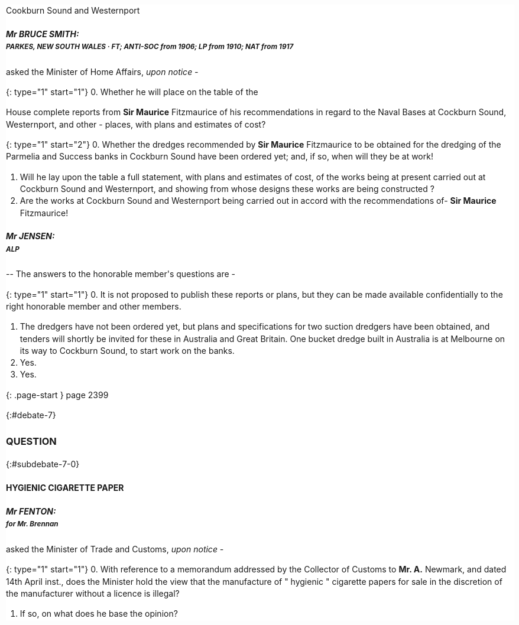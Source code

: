 Cookburn Sound and Westernport

##### Mr BRUCE SMITH:<br><small class="text-muted">PARKES, NEW SOUTH WALES &middot; FT; ANTI-SOC from 1906; LP from 1910; NAT from 1917</small>

asked the Minister of Home Affairs,  *upon notice -* 

{: type="1" start="1"}
0. Whether he will place  on  the table of the 

House complete reports from  **Sir Maurice**  Fitzmaurice of his recommendations in regard to  the Naval Bases at Cockburn Sound, Westernport, and other - places, with plans and estimates of cost? 

{: type="1" start="2"}
0. Whether the dredges recommended by  **Sir Maurice**  Fitzmaurice to be obtained for the dredging of the Parmelia and Success banks in Cockburn Sound have been ordered yet; and, if so, when will they be at work! 
1. Will he lay upon the table a full statement, with plans and estimates of cost, of the works being at present carried out at Cockburn Sound and Westernport, and showing from whose designs these works are being constructed ? 
2. Are the works at Cockburn Sound and Westernport being carried out in accord with the recommendations of-  **Sir Maurice**  Fitzmaurice! 

##### Mr JENSEN:<br><small class="text-muted">ALP</small>

-- The answers to the honorable member's questions are - 

{: type="1" start="1"}
0. It is not proposed to publish these reports or plans, but they can be made available confidentially to the right honorable member and other members. 
1. The dredgers have not been ordered yet, but plans and specifications for two suction dredgers have been obtained, and tenders will shortly be invited for these in Australia and Great Britain. One bucket dredge built in Australia is at Melbourne on its way to Cockburn Sound, to start work on the banks. 
2. Yes. 
3. Yes. 

{: .page-start }
page 2399

{:#debate-7}
### QUESTION

{:#subdebate-7-0}
#### HYGIENIC CIGARETTE PAPER

##### Mr FENTON:<br><small class="text-muted">for Mr. Brennan</small>

asked the Minister of Trade and Customs,  *upon notice -* 

{: type="1" start="1"}
0. With reference to a memorandum addressed by the Collector of Customs to  **Mr. A.**  Newmark, and dated 14th April inst., does the Minister hold the view that the manufacture of " hygienic " cigarette papers for sale in the discretion of the manufacturer without a licence is illegal? 
1. If so, on what does he base the opinion? 
